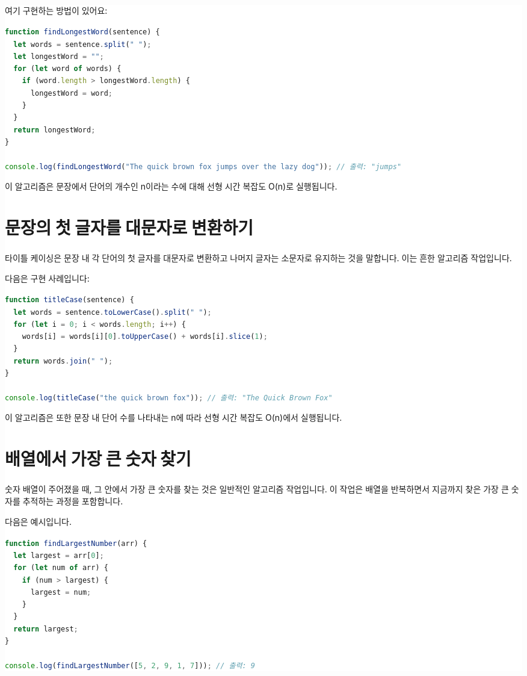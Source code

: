 여기 구현하는 방법이 있어요:

```js
function findLongestWord(sentence) {
  let words = sentence.split(" ");
  let longestWord = "";
  for (let word of words) {
    if (word.length > longestWord.length) {
      longestWord = word;
    }
  }
  return longestWord;
}

console.log(findLongestWord("The quick brown fox jumps over the lazy dog")); // 출력: "jumps"
```

이 알고리즘은 문장에서 단어의 개수인 n이라는 수에 대해 선형 시간 복잡도 O(n)로 실행됩니다.

# 문장의 첫 글자를 대문자로 변환하기

<div class="content-ad"></div>

타이틀 케이싱은 문장 내 각 단어의 첫 글자를 대문자로 변환하고 나머지 글자는 소문자로 유지하는 것을 말합니다. 이는 흔한 알고리즘 작업입니다.

다음은 구현 사례입니다:

```js
function titleCase(sentence) {
  let words = sentence.toLowerCase().split(" ");
  for (let i = 0; i < words.length; i++) {
    words[i] = words[i][0].toUpperCase() + words[i].slice(1);
  }
  return words.join(" ");
}

console.log(titleCase("the quick brown fox")); // 출력: "The Quick Brown Fox"
```

이 알고리즘은 또한 문장 내 단어 수를 나타내는 n에 따라 선형 시간 복잡도 O(n)에서 실행됩니다.

<div class="content-ad"></div>

# 배열에서 가장 큰 숫자 찾기

숫자 배열이 주어졌을 때, 그 안에서 가장 큰 숫자를 찾는 것은 일반적인 알고리즘 작업입니다. 이 작업은 배열을 반복하면서 지금까지 찾은 가장 큰 숫자를 추적하는 과정을 포함합니다.

다음은 예시입니다.

```js
function findLargestNumber(arr) {
  let largest = arr[0];
  for (let num of arr) {
    if (num > largest) {
      largest = num;
    }
  }
  return largest;
}

console.log(findLargestNumber([5, 2, 9, 1, 7])); // 출력: 9
```
